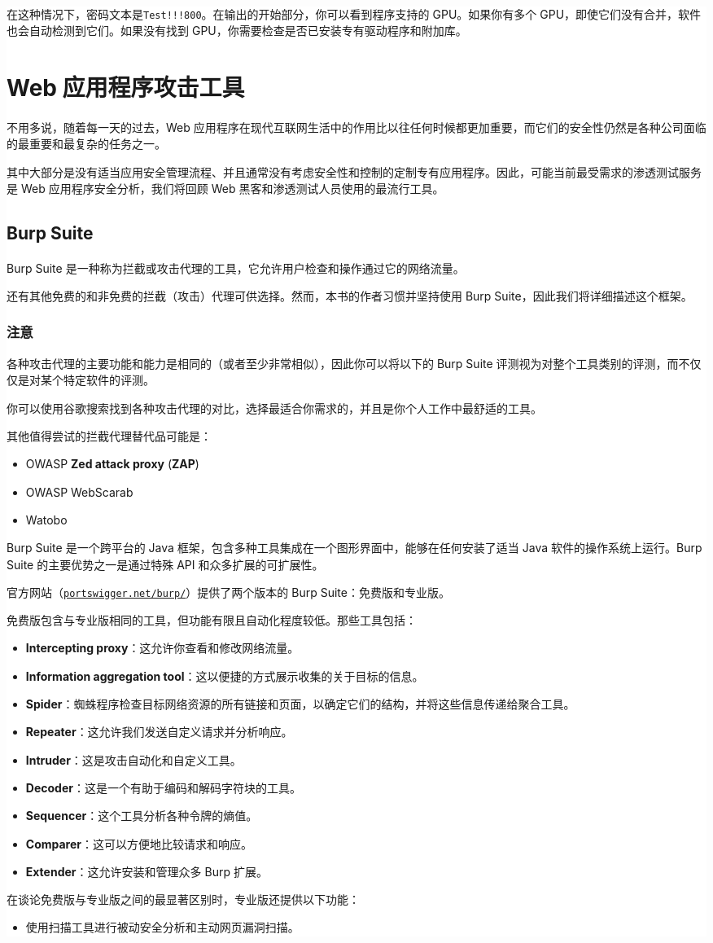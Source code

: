 ```
```

在这种情况下，密码文本是`Test!!!800`。在输出的开始部分，你可以看到程序支持的 GPU。如果你有多个 GPU，即使它们没有合并，软件也会自动检测到它们。如果没有找到 GPU，你需要检查是否已安装专有驱动程序和附加库。

# Web 应用程序攻击工具

不用多说，随着每一天的过去，Web 应用程序在现代互联网生活中的作用比以往任何时候都更加重要，而它们的安全性仍然是各种公司面临的最重要和最复杂的任务之一。

其中大部分是没有适当应用安全管理流程、并且通常没有考虑安全性和控制的定制专有应用程序。因此，可能当前最受需求的渗透测试服务是 Web 应用程序安全分析，我们将回顾 Web 黑客和渗透测试人员使用的最流行工具。

## Burp Suite

Burp Suite 是一种称为拦截或攻击代理的工具，它允许用户检查和操作通过它的网络流量。

还有其他免费的和非免费的拦截（攻击）代理可供选择。然而，本书的作者习惯并坚持使用 Burp Suite，因此我们将详细描述这个框架。

### 注意

各种攻击代理的主要功能和能力是相同的（或者至少非常相似），因此你可以将以下的 Burp Suite 评测视为对整个工具类别的评测，而不仅仅是对某个特定软件的评测。

你可以使用谷歌搜索找到各种攻击代理的对比，选择最适合你需求的，并且是你个人工作中最舒适的工具。

其他值得尝试的拦截代理替代品可能是：

+   OWASP **Zed attack proxy** (**ZAP**)

+   OWASP WebScarab

+   Watobo

Burp Suite 是一个跨平台的 Java 框架，包含多种工具集成在一个图形界面中，能够在任何安装了适当 Java 软件的操作系统上运行。Burp Suite 的主要优势之一是通过特殊 API 和众多扩展的可扩展性。

官方网站（[`portswigger.net/burp/`](https://portswigger.net/burp/)）提供了两个版本的 Burp Suite：免费版和专业版。

免费版包含与专业版相同的工具，但功能有限且自动化程度较低。那些工具包括：

+   **Intercepting proxy**：这允许你查看和修改网络流量。

+   **Information aggregation tool**：这以便捷的方式展示收集的关于目标的信息。

+   **Spider**：蜘蛛程序检查目标网络资源的所有链接和页面，以确定它们的结构，并将这些信息传递给聚合工具。

+   **Repeater**：这允许我们发送自定义请求并分析响应。

+   **Intruder**：这是攻击自动化和自定义工具。

+   **Decoder**：这是一个有助于编码和解码字符块的工具。

+   **Sequencer**：这个工具分析各种令牌的熵值。

+   **Comparer**：这可以方便地比较请求和响应。

+   **Extender**：这允许安装和管理众多 Burp 扩展。

在谈论免费版与专业版之间的最显著区别时，专业版还提供以下功能：

+   使用扫描工具进行被动安全分析和主动网页漏洞扫描。
